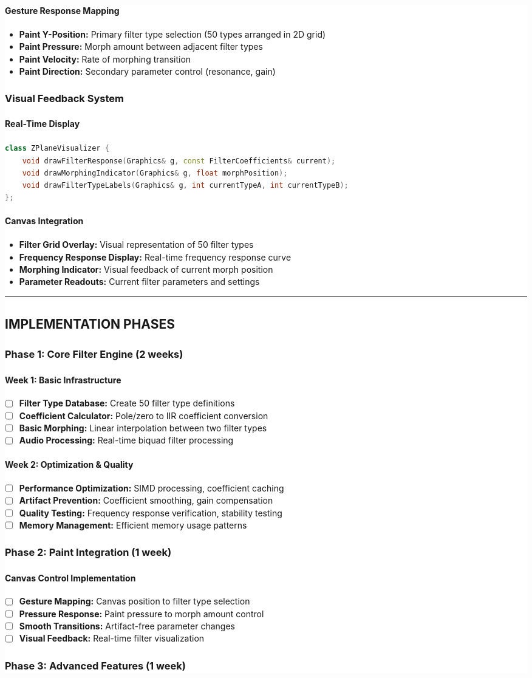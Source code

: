 #### Gesture Response Mapping
- **Paint Y-Position:** Primary filter type selection (50 types arranged in 2D grid)
- **Paint Pressure:** Morph amount between adjacent filter types
- **Paint Velocity:** Rate of morphing transition
- **Paint Direction:** Secondary parameter control (resonance, gain)

### Visual Feedback System

#### Real-Time Display
```cpp
class ZPlaneVisualizer {
    void drawFilterResponse(Graphics& g, const FilterCoefficients& current);
    void drawMorphingIndicator(Graphics& g, float morphPosition);  
    void drawFilterTypeLabels(Graphics& g, int currentTypeA, int currentTypeB);
};
```

#### Canvas Integration
- **Filter Grid Overlay:** Visual representation of 50 filter types
- **Frequency Response Display:** Real-time frequency response curve
- **Morphing Indicator:** Visual feedback of current morph position
- **Parameter Readouts:** Current filter parameters and settings

---

## IMPLEMENTATION PHASES

### Phase 1: Core Filter Engine (2 weeks)

#### Week 1: Basic Infrastructure
- [ ] **Filter Type Database:** Create 50 filter type definitions
- [ ] **Coefficient Calculator:** Pole/zero to IIR coefficient conversion
- [ ] **Basic Morphing:** Linear interpolation between two filter types
- [ ] **Audio Processing:** Real-time biquad filter processing

#### Week 2: Optimization & Quality
- [ ] **Performance Optimization:** SIMD processing, coefficient caching
- [ ] **Artifact Prevention:** Coefficient smoothing, gain compensation
- [ ] **Quality Testing:** Frequency response verification, stability testing
- [ ] **Memory Management:** Efficient memory usage patterns

### Phase 2: Paint Integration (1 week)

#### Canvas Control Implementation
- [ ] **Gesture Mapping:** Canvas position to filter type selection
- [ ] **Pressure Response:** Paint pressure to morph amount control
- [ ] **Smooth Transitions:** Artifact-free parameter changes
- [ ] **Visual Feedback:** Real-time filter visualization

### Phase 3: Advanced Features (1 week)
